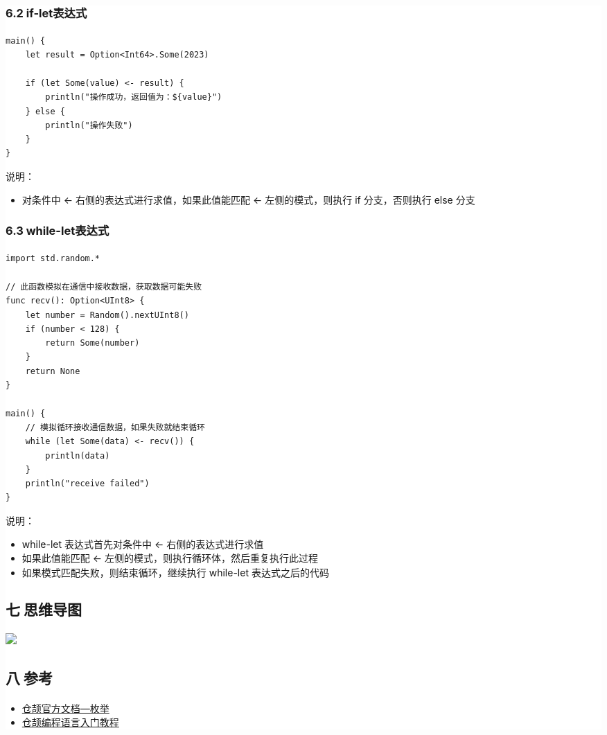 ### 6.2 if-let表达式

```
main() {
    let result = Option<Int64>.Some(2023)

    if (let Some(value) <- result) {
        println("操作成功，返回值为：${value}")
    } else {
        println("操作失败")
    }
}
```

说明：

* 对条件中 <- 右侧的表达式进行求值，如果此值能匹配 <- 左侧的模式，则执行 if 分支，否则执行 else 分支

### 6.3 while-let表达式

```
import std.random.*

// 此函数模拟在通信中接收数据，获取数据可能失败
func recv(): Option<UInt8> {
    let number = Random().nextUInt8()
    if (number < 128) {
        return Some(number)
    }
    return None
}

main() {
    // 模拟循环接收通信数据，如果失败就结束循环
    while (let Some(data) <- recv()) {
        println(data)
    }
    println("receive failed")
}
```

说明：

* while-let 表达式首先对条件中 <- 右侧的表达式进行求值
* 如果此值能匹配 <- 左侧的模式，则执行循环体，然后重复执行此过程
* 如果模式匹配失败，则结束循环，继续执行 while-let 表达式之后的代码

## 七 思维导图

![][1]

## 八 参考

* [仓颉官方文档—枚举](https://developer.huawei.com/consumer/cn/doc/openharmony-cangjie/enum)
* [仓颉编程语言入门教程](https://developer.huawei.com/consumer/cn/training/course/slightMooc/C101718903607800132)

[1]:https://cdn.jsdelivr.net/gh/PGzxc/CDN/blog-hmos/cangjie-xmind-5-enum.png